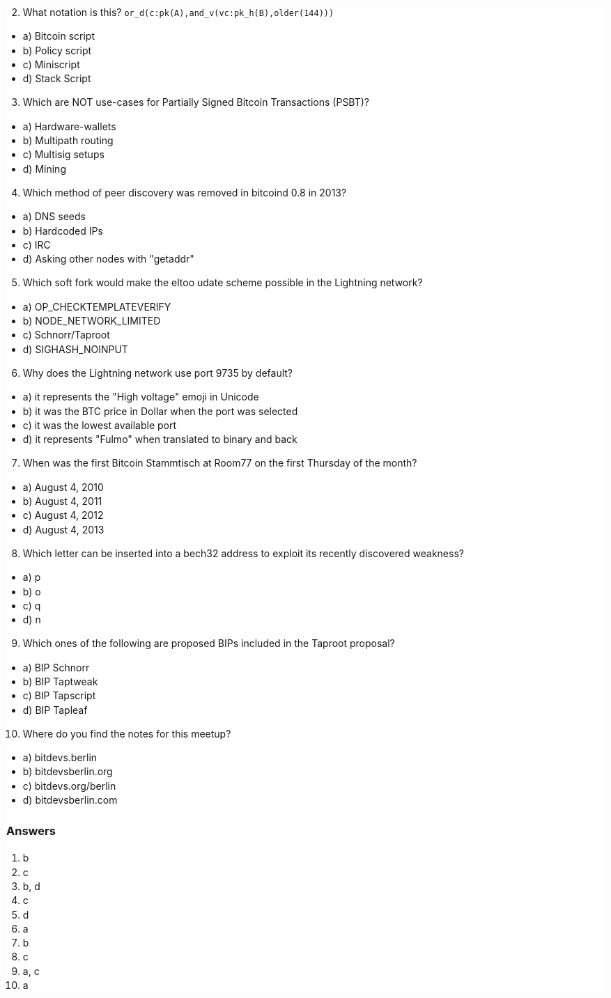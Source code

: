 2. What notation is this? `or_d(c:pk(A),and_v(vc:pk_h(B),older(144)))`
  - a) Bitcoin script
  - b) Policy script
  - c) Miniscript
  - d) Stack Script

3. Which are NOT use-cases for Partially Signed Bitcoin Transactions (PSBT)?
  - a) Hardware-wallets
  - b) Multipath routing
  - c) Multisig setups
  - d) Mining

4. Which method of peer discovery was removed in bitcoind 0.8 in 2013?
  - a) DNS seeds
  - b) Hardcoded IPs
  - c) IRC
  - d) Asking other nodes with "getaddr"

5. Which soft fork would make the eltoo udate scheme possible in the Lightning network?
  - a) OP_CHECKTEMPLATEVERIFY
  - b) NODE_NETWORK_LIMITED
  - c) Schnorr/Taproot
  - d) SIGHASH_NOINPUT

6. Why does the Lightning network use port 9735 by default?
  - a) it represents the "High voltage" emoji in Unicode
  - b) it was the BTC price in Dollar when the port was selected
  - c) it was the lowest available port
  - d) it represents "Fulmo" when translated to binary and back

7. When was the first Bitcoin Stammtisch at Room77 on the first Thursday of the month?
  - a) August 4, 2010
  - b) August 4, 2011
  - c) August 4, 2012
  - d) August 4, 2013

8. Which letter can be inserted into a bech32 address to exploit its recently discovered weakness?
  - a) p
  - b) o
  - c) q
  - d) n

9. Which ones of the following are proposed BIPs included in the Taproot proposal?
  - a) BIP Schnorr
  - b) BIP Taptweak
  - c) BIP Tapscript
  - d) BIP Tapleaf

10. Where do you find the notes for this meetup?
  - a) bitdevs.berlin
  - b) bitdevsberlin.org
  - c) bitdevs.org/berlin
  - d) bitdevsberlin.com

### Answers
1. b
2. c
3. b, d
4. c
5. d
6. a
7. b
8. c
9. a, c
10. a
